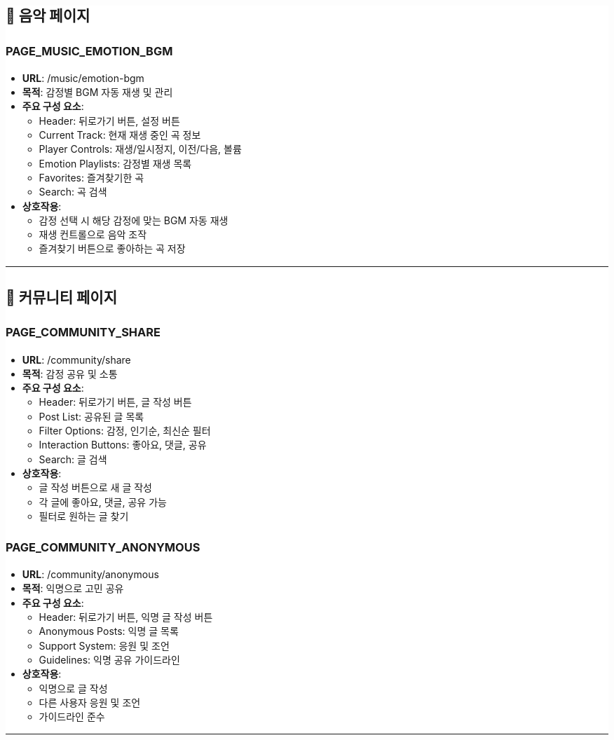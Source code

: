 ## 🎵 음악 페이지

### **PAGE_MUSIC_EMOTION_BGM**
- **URL**: /music/emotion-bgm
- **목적**: 감정별 BGM 자동 재생 및 관리
- **주요 구성 요소**:
  - Header: 뒤로가기 버튼, 설정 버튼
  - Current Track: 현재 재생 중인 곡 정보
  - Player Controls: 재생/일시정지, 이전/다음, 볼륨
  - Emotion Playlists: 감정별 재생 목록
  - Favorites: 즐겨찾기한 곡
  - Search: 곡 검색
- **상호작용**:
  - 감정 선택 시 해당 감정에 맞는 BGM 자동 재생
  - 재생 컨트롤으로 음악 조작
  - 즐겨찾기 버튼으로 좋아하는 곡 저장

---

## 👥 커뮤니티 페이지

### **PAGE_COMMUNITY_SHARE**
- **URL**: /community/share
- **목적**: 감정 공유 및 소통
- **주요 구성 요소**:
  - Header: 뒤로가기 버튼, 글 작성 버튼
  - Post List: 공유된 글 목록
  - Filter Options: 감정, 인기순, 최신순 필터
  - Interaction Buttons: 좋아요, 댓글, 공유
  - Search: 글 검색
- **상호작용**:
  - 글 작성 버튼으로 새 글 작성
  - 각 글에 좋아요, 댓글, 공유 가능
  - 필터로 원하는 글 찾기

### **PAGE_COMMUNITY_ANONYMOUS**
- **URL**: /community/anonymous
- **목적**: 익명으로 고민 공유
- **주요 구성 요소**:
  - Header: 뒤로가기 버튼, 익명 글 작성 버튼
  - Anonymous Posts: 익명 글 목록
  - Support System: 응원 및 조언
  - Guidelines: 익명 공유 가이드라인
- **상호작용**:
  - 익명으로 글 작성
  - 다른 사용자 응원 및 조언
  - 가이드라인 준수

---
